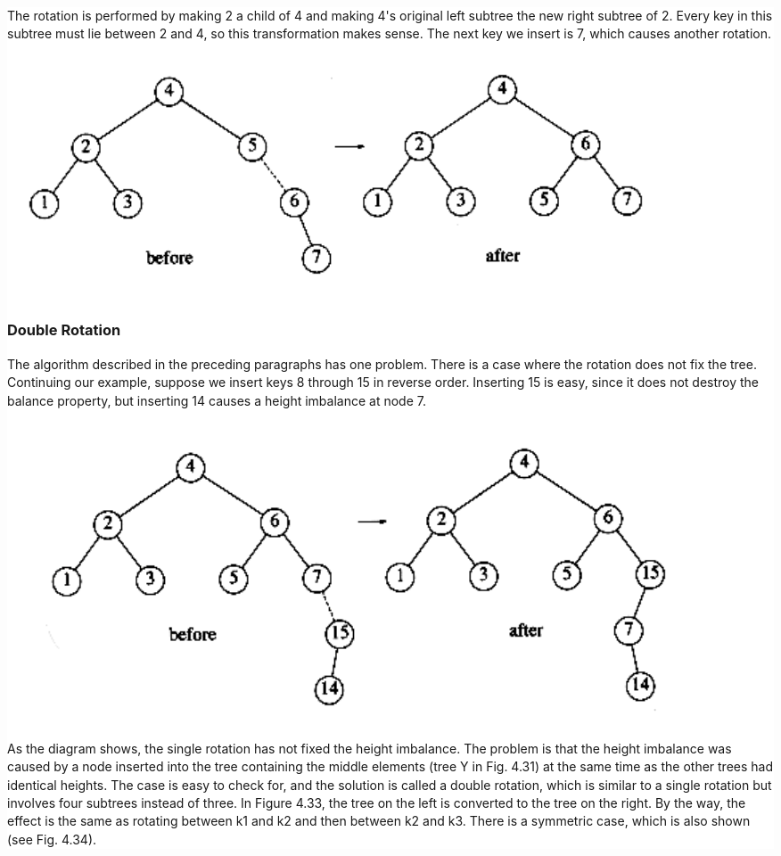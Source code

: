 The rotation is performed by making 2 a child of 4 and making 4's original left subtree the new right subtree of 2. Every key in this subtree must lie between 2 and 4, so this transformation makes sense. The next key we insert is 7, which causes another rotation.

![alt text](t30.png)

### Double Rotation

The algorithm described in the preceding paragraphs has one problem. There is a case where the rotation does not fix the tree. Continuing our example, suppose we insert keys 8 through 15 in reverse order. Inserting 15 is easy, since it does not destroy the balance property, but inserting 14 causes a height imbalance at node 7.

![alt text](t31.png)

As the diagram shows, the single rotation has not fixed the height imbalance. The problem is that the height imbalance was caused by a node inserted into the tree containing the middle elements (tree Y in Fig. 4.31) at the same time as the other trees had identical heights. The case is easy to check for, and the solution is called a double rotation, which is similar to a single rotation but involves four subtrees instead of three. In Figure 4.33, the tree on the left is converted to the tree on the right. By the way, the effect is the same as rotating between k1 and k2 and then between k2 and k3. There is a symmetric case, which is also shown (see Fig. 4.34).
